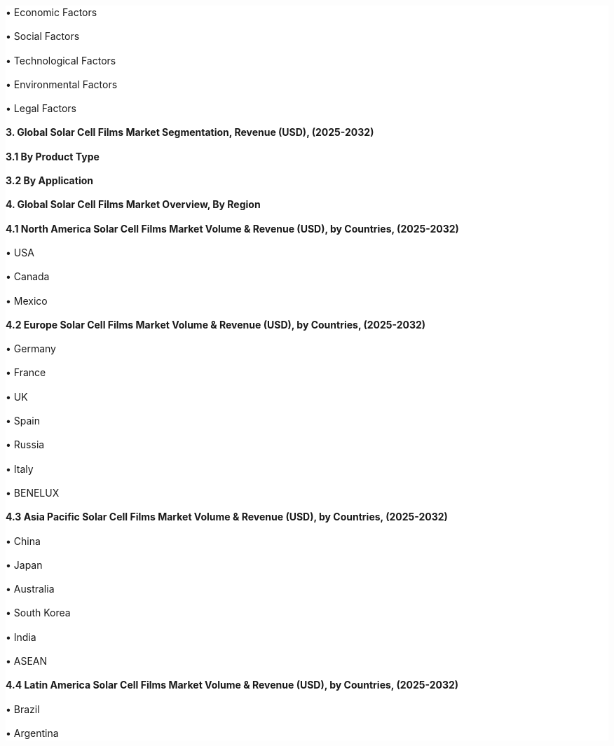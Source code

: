 • Economic Factors

• Social Factors

• Technological Factors

• Environmental Factors

• Legal Factors

<strong>3. Global Solar Cell Films Market Segmentation, Revenue (USD), (2025-2032)</strong>

<strong>3.1 By Product Type</strong>

<strong>3.2 By Application</strong>

<strong>4. Global Solar Cell Films Market Overview, By Region</strong>

<strong>4.1 North America Solar Cell Films Market Volume &amp; Revenue (USD), by Countries, (2025-2032)</strong>

• USA

• Canada

• Mexico

<strong>4.2 Europe Solar Cell Films Market Volume &amp; Revenue (USD), by Countries, (2025-2032)</strong>

• Germany

• France

• UK

• Spain

• Russia

• Italy

• BENELUX

<strong>4.3 Asia Pacific Solar Cell Films Market Volume &amp; Revenue (USD), by Countries, (2025-2032)</strong>

• China

• Japan

• Australia

• South Korea

• India

• ASEAN

<strong>4.4 Latin America Solar Cell Films Market Volume &amp; Revenue (USD), by Countries, (2025-2032)</strong>

• Brazil

• Argentina
